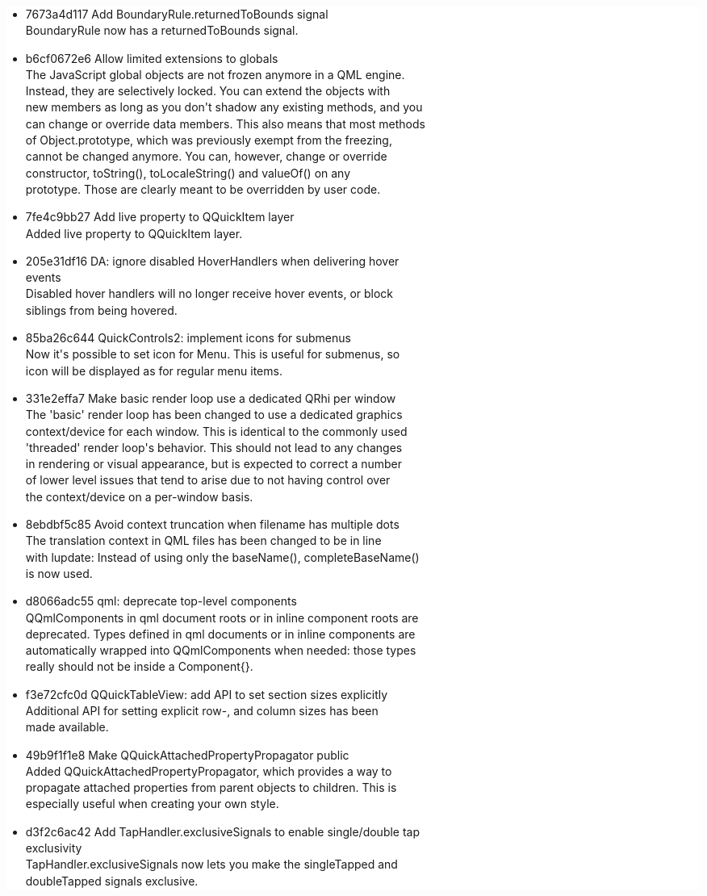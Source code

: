 * 7673a4d117 Add BoundaryRule.returnedToBounds signal  
BoundaryRule now has a returnedToBounds signal.  
  
* b6cf0672e6 Allow limited extensions to globals  
The JavaScript global objects are not frozen anymore in a QML engine.  
Instead, they are selectively locked. You can extend the objects with  
new members as long as you don't shadow any existing methods, and you  
can change or override data members. This also means that most methods  
of Object.prototype, which was previously exempt from the freezing,  
cannot be changed anymore. You can, however, change or override  
constructor, toString(), toLocaleString() and valueOf() on any  
prototype. Those are clearly meant to be overridden by user code.  
  
* 7fe4c9bb27 Add live property to QQuickItem layer  
Added live property to QQuickItem layer.  
  
* 205e31df16 DA: ignore disabled HoverHandlers when delivering hover  
events  
Disabled hover handlers will no longer receive hover events, or block  
siblings from being hovered.  
  
* 85ba26c644 QuickControls2: implement icons for submenus  
Now it's possible to set icon for Menu. This is useful for submenus, so  
icon will be displayed as for regular menu items.  
  
* 331e2effa7 Make basic render loop use a dedicated QRhi per window  
The 'basic' render loop has been changed to use a dedicated graphics  
context/device for each window. This is identical to the commonly used  
'threaded' render loop's behavior. This should not lead to any changes  
in rendering or visual appearance, but is expected to correct a number  
of lower level issues that tend to arise due to not having control over  
the context/device on a per-window basis.  
  
* 8ebdbf5c85 Avoid context truncation when filename has multiple dots  
The translation context in QML files has been changed to be in line  
with lupdate: Instead of using only the baseName(), completeBaseName()  
is now used.  
  
* d8066adc55 qml: deprecate top-level components  
QQmlComponents in qml document roots or in inline component roots are  
deprecated. Types defined in qml documents or in inline components are  
automatically wrapped into QQmlComponents when needed: those types  
really should not be inside a Component{}.  
  
* f3e72cfc0d QQuickTableView: add API to set section sizes explicitly  
Additional API for setting explicit row-, and column sizes has been  
made available.  
  
* 49b9f1f1e8 Make QQuickAttachedPropertyPropagator public  
Added QQuickAttachedPropertyPropagator, which provides a way to  
propagate attached properties from parent objects to children. This is  
especially useful when creating your own style.  
  
* d3f2c6ac42 Add TapHandler.exclusiveSignals to enable single/double tap  
exclusivity  
TapHandler.exclusiveSignals now lets you make the singleTapped and  
doubleTapped signals exclusive.  
  